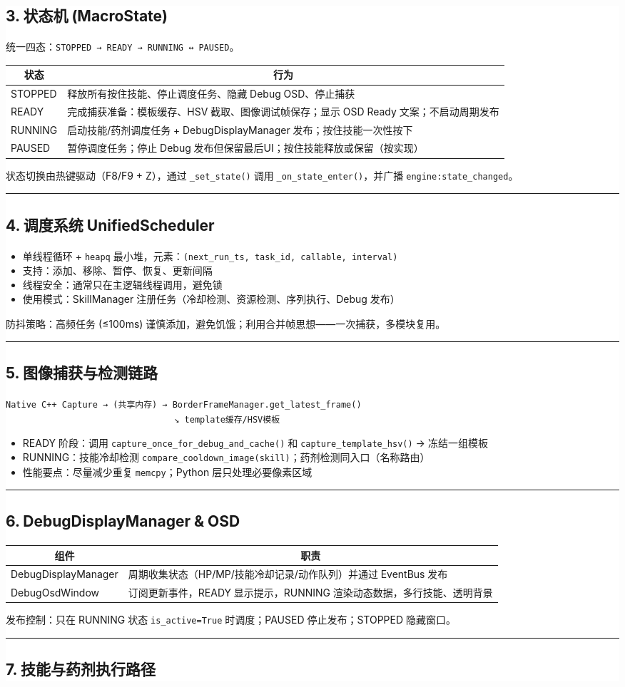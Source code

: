 ## 3. 状态机 (MacroState)

统一四态：`STOPPED → READY → RUNNING ↔ PAUSED`。

| 状态 | 行为 |
|------|------|
| STOPPED | 释放所有按住技能、停止调度任务、隐藏 Debug OSD、停止捕获 |
| READY | 完成捕获准备：模板缓存、HSV 截取、图像调试帧保存；显示 OSD Ready 文案；不启动周期发布 |
| RUNNING | 启动技能/药剂调度任务 + DebugDisplayManager 发布；按住技能一次性按下 |
| PAUSED | 暂停调度任务；停止 Debug 发布但保留最后UI；按住技能释放或保留（按实现） |

状态切换由热键驱动（F8/F9 + Z），通过 `_set_state()` 调用 `_on_state_enter()`，并广播 `engine:state_changed`。

---
## 4. 调度系统 UnifiedScheduler

- 单线程循环 + `heapq` 最小堆，元素：`(next_run_ts, task_id, callable, interval)`
- 支持：添加、移除、暂停、恢复、更新间隔
- 线程安全：通常只在主逻辑线程调用，避免锁
- 使用模式：SkillManager 注册任务（冷却检测、资源检测、序列执行、Debug 发布）

防抖策略：高频任务 (≤100ms) 谨慎添加，避免饥饿；利用合并帧思想——一次捕获，多模块复用。

---
## 5. 图像捕获与检测链路

```
Native C++ Capture → (共享内存) → BorderFrameManager.get_latest_frame()
                                 ↘ template缓存/HSV模板
```

- READY 阶段：调用 `capture_once_for_debug_and_cache()` 和 `capture_template_hsv()` → 冻结一组模板
- RUNNING：技能冷却检测 `compare_cooldown_image(skill)`；药剂检测同入口（名称路由）
- 性能要点：尽量减少重复 `memcpy`；Python 层只处理必要像素区域

---
## 6. DebugDisplayManager & OSD

| 组件 | 职责 |
|------|------|
| DebugDisplayManager | 周期收集状态（HP/MP/技能冷却记录/动作队列）并通过 EventBus 发布 |
| DebugOsdWindow | 订阅更新事件，READY 显示提示，RUNNING 渲染动态数据，多行技能、透明背景 |

发布控制：只在 RUNNING 状态 `is_active=True` 时调度；PAUSED 停止发布；STOPPED 隐藏窗口。

---
## 7. 技能与药剂执行路径
